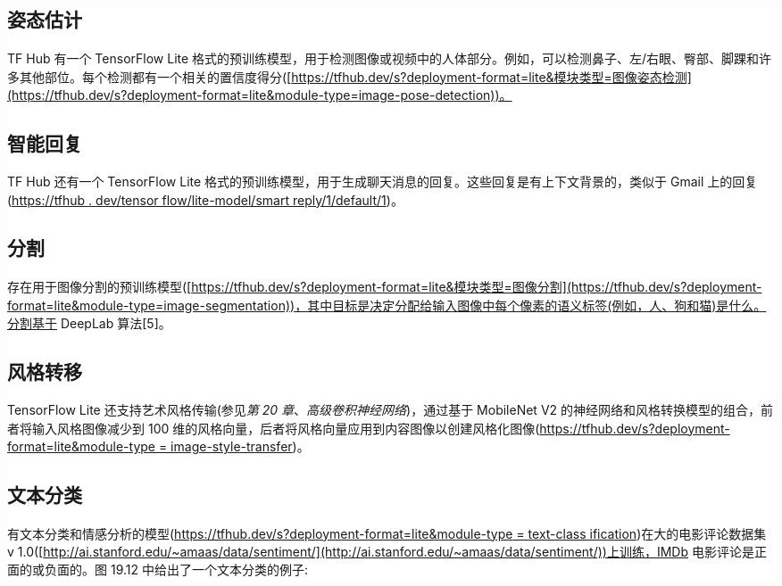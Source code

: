 ## 姿态估计

TF Hub 有一个 TensorFlow Lite 格式的预训练模型，用于检测图像或视频中的人体部分。例如，可以检测鼻子、左/右眼、臀部、脚踝和许多其他部位。每个检测都有一个相关的置信度得分([https://tfhub.dev/s?deployment-format=lite&模块类型=图像姿态检测](https://tfhub.dev/s?deployment-format=lite&module-type=image-pose-detection))。

## 智能回复

TF Hub 还有一个 TensorFlow Lite 格式的预训练模型，用于生成聊天消息的回复。这些回复是有上下文背景的，类似于 Gmail 上的回复([https://tfhub . dev/tensor flow/lite-model/smart reply/1/default/1](https://tfhub.dev/tensorflow/lite-model/smartreply/1/default/1))。

## 分割

存在用于图像分割的预训练模型([https://tfhub.dev/s?deployment-format=lite&模块类型=图像分割](https://tfhub.dev/s?deployment-format=lite&module-type=image-segmentation))，其中目标是决定分配给输入图像中每个像素的语义标签(例如，人、狗和猫)是什么。分割基于 DeepLab 算法[5]。

## 风格转移

TensorFlow Lite 还支持艺术风格传输(参见*第 20 章*、*高级卷积神经网络*)，通过基于 MobileNet V2 的神经网络和风格转换模型的组合，前者将输入风格图像减少到 100 维的风格向量，后者将风格向量应用到内容图像以创建风格化图像([https://tfhub.dev/s?deployment-format=lite&module-type = image-style-transfer](https://tfhub.dev/s?deployment-format=lite&module-type=image-style-transfer))。

## 文本分类

有文本分类和情感分析的模型([https://tfhub.dev/s?deployment-format=lite&module-type = text-class ification](https://tfhub.dev/s?deployment-format=lite&module-type=text-classification))在大的电影评论数据集 v 1.0([http://ai.stanford.edu/~amaas/data/sentiment/](http://ai.stanford.edu/~amaas/data/sentiment/))上训练，IMDb 电影评论是正面的或负面的。图 19.12 中给出了一个文本分类的例子:
